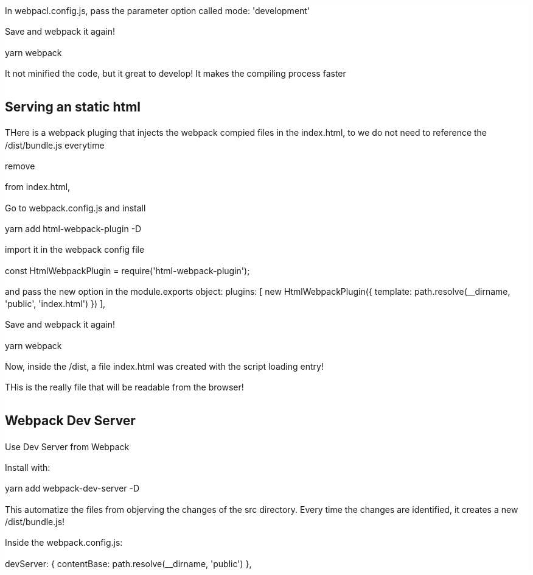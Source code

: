 In webpacl.config.js, pass the parameter option called 
mode: 'development'

Save and webpack it again!

yarn webpack

It not minified the code, but it great to develop! It makes the compiling process faster



## Serving an static html

THere is a webpack pluging that injects the webpack compied files in the index.html, to we do not need to reference the /dist/bundle.js everytime

remove
<script src="../dist/bundle.js"></script>
from index.html,

Go to webpack.config.js and install 

yarn add html-webpack-plugin -D

import it in the webpack config file

const HtmlWebpackPlugin = require('html-webpack-plugin');

and pass the new option in the module.exports object:
  plugins: [
    new HtmlWebpackPlugin({
      template: path.resolve(__dirname, 'public', 'index.html')
    })
  ],

Save and webpack it again!

yarn webpack

Now, inside the /dist, a file index.html was created with the script loading entry!

<script defer src="bundle.js"></script></head>

THis is the really file that will be readable from the browser!


## Webpack Dev Server

Use Dev Server from Webpack

Install with:

yarn add webpack-dev-server -D

This automatize the files from objerving the changes of the src directory. Every time the changes are identified, it creates a new /dist/bundle.js!

Inside the webpack.config.js:

  devServer: {
    contentBase: path.resolve(__dirname, 'public')
  },
